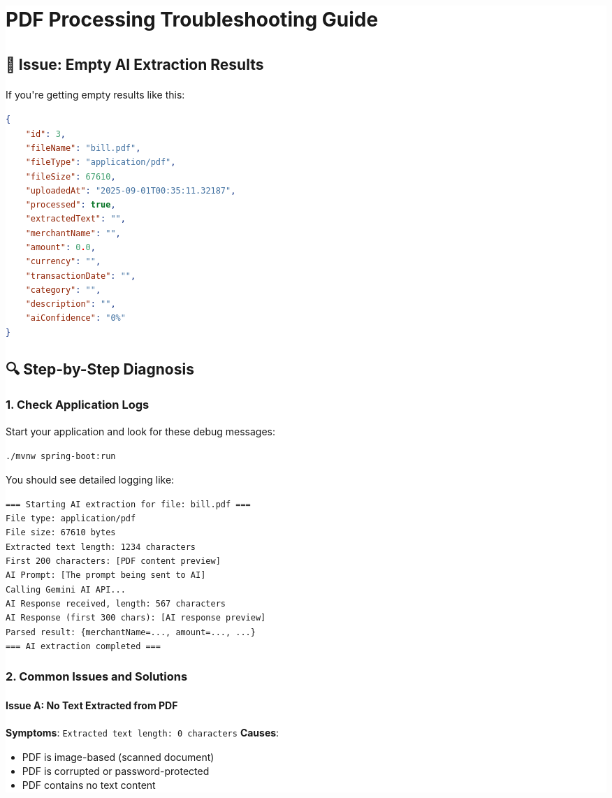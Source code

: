 # PDF Processing Troubleshooting Guide

## 🚨 **Issue: Empty AI Extraction Results**

If you're getting empty results like this:
```json
{
    "id": 3,
    "fileName": "bill.pdf",
    "fileType": "application/pdf",
    "fileSize": 67610,
    "uploadedAt": "2025-09-01T00:35:11.32187",
    "processed": true,
    "extractedText": "",
    "merchantName": "",
    "amount": 0.0,
    "currency": "",
    "transactionDate": "",
    "category": "",
    "description": "",
    "aiConfidence": "0%"
}
```

## 🔍 **Step-by-Step Diagnosis**

### **1. Check Application Logs**

Start your application and look for these debug messages:
```bash
./mvnw spring-boot:run
```

You should see detailed logging like:
```
=== Starting AI extraction for file: bill.pdf ===
File type: application/pdf
File size: 67610 bytes
Extracted text length: 1234 characters
First 200 characters: [PDF content preview]
AI Prompt: [The prompt being sent to AI]
Calling Gemini AI API...
AI Response received, length: 567 characters
AI Response (first 300 chars): [AI response preview]
Parsed result: {merchantName=..., amount=..., ...}
=== AI extraction completed ===
```

### **2. Common Issues and Solutions**

#### **Issue A: No Text Extracted from PDF**
**Symptoms**: `Extracted text length: 0 characters`
**Causes**: 
- PDF is image-based (scanned document)
- PDF is corrupted or password-protected
- PDF contains no text content
